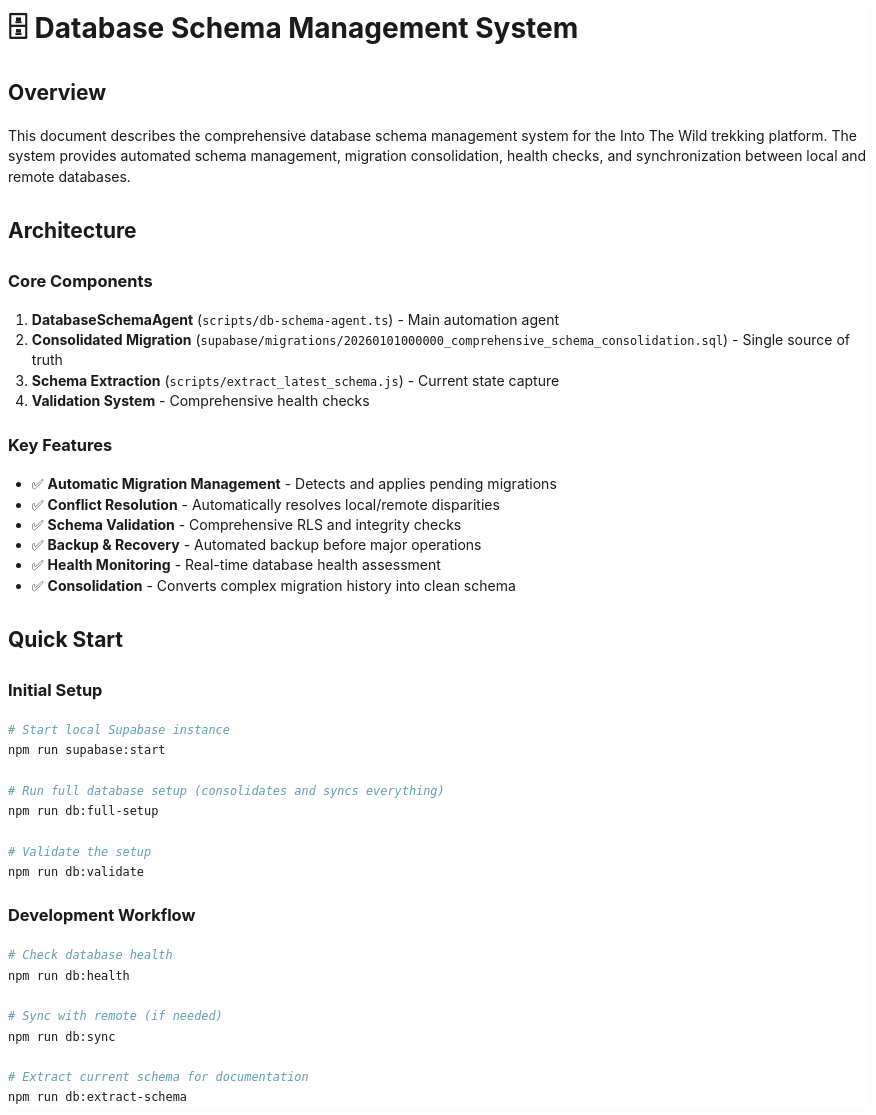 # 🗄️ Database Schema Management System

## Overview

This document describes the comprehensive database schema management system for the Into The Wild trekking platform. The system provides automated schema management, migration consolidation, health checks, and synchronization between local and remote databases.

## Architecture

### Core Components

1. **DatabaseSchemaAgent** (`scripts/db-schema-agent.ts`) - Main automation agent
2. **Consolidated Migration** (`supabase/migrations/20260101000000_comprehensive_schema_consolidation.sql`) - Single source of truth
3. **Schema Extraction** (`scripts/extract_latest_schema.js`) - Current state capture
4. **Validation System** - Comprehensive health checks

### Key Features

- ✅ **Automatic Migration Management** - Detects and applies pending migrations
- ✅ **Conflict Resolution** - Automatically resolves local/remote disparities
- ✅ **Schema Validation** - Comprehensive RLS and integrity checks
- ✅ **Backup & Recovery** - Automated backup before major operations
- ✅ **Health Monitoring** - Real-time database health assessment
- ✅ **Consolidation** - Converts complex migration history into clean schema

## Quick Start

### Initial Setup

```bash
# Start local Supabase instance
npm run supabase:start

# Run full database setup (consolidates and syncs everything)
npm run db:full-setup

# Validate the setup
npm run db:validate
```

### Development Workflow

```bash
# Check database health
npm run db:health

# Sync with remote (if needed)
npm run db:sync

# Extract current schema for documentation
npm run db:extract-schema
```
